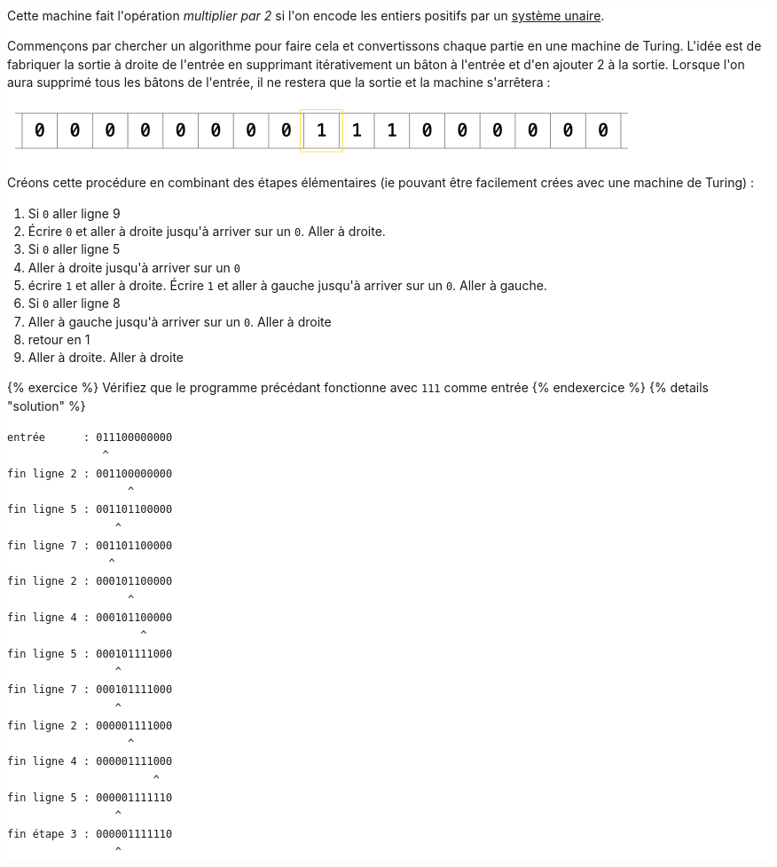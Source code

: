 Cette machine fait l'opération _multiplier par 2_ si l'on encode les entiers positifs par un [système unaire](https://fr.wikipedia.org/wiki/Syst%C3%A8me_unaire).

Commençons par chercher un algorithme pour faire cela et convertissons chaque partie en une machine de Turing.
L'idée est de fabriquer la sortie à droite de l'entrée en supprimant itérativement un bâton à l'entrée et d'en ajouter 2 à la sortie. Lorsque l'on aura supprimé tous les bâtons de l'entrée, il ne restera que la sortie et la machine s'arrêtera :

![doublement de bâtons](./turing_double_batons.gif)

Créons cette procédure en combinant des étapes élémentaires (ie pouvant être facilement crées avec une machine de Turing) :

1. Si `0` aller ligne 9
2. Écrire `0` et aller à droite jusqu'à arriver sur un `0`. Aller à droite.
3. Si `0` aller ligne 5
4. Aller à droite jusqu'à arriver sur un `0`
5. écrire `1` et aller à droite. Écrire `1` et aller à gauche jusqu'à arriver sur un `0`. Aller à gauche.
6. Si `0` aller ligne 8
7. Aller à gauche jusqu'à arriver sur un `0`. Aller à droite
8. retour en 1
9. Aller à droite. Aller à droite

{% exercice %}
Vérifiez que le programme précédant fonctionne avec `111` comme entrée
{% endexercice %}
{% details "solution" %}

```
entrée      : 011100000000
               ^
fin ligne 2 : 001100000000
                   ^
fin ligne 5 : 001101100000
                 ^
fin ligne 7 : 001101100000
                ^
fin ligne 2 : 000101100000
                   ^
fin ligne 4 : 000101100000
                     ^
fin ligne 5 : 000101111000
                 ^
fin ligne 7 : 000101111000
                 ^
fin ligne 2 : 000001111000
                   ^
fin ligne 4 : 000001111000
                       ^
fin ligne 5 : 000001111110
                 ^
fin étape 3 : 000001111110
                 ^
```
